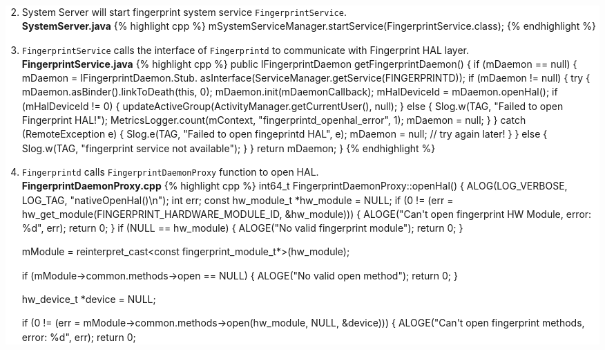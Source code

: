 2. System Server will start fingerprint system service `FingerprintService`.<br>
**SystemServer.java**
{% highlight cpp %}
mSystemServiceManager.startService(FingerprintService.class);
{% endhighlight %}

3. `FingerprintService` calls the interface of `Fingerprintd` to communicate with Fingerprint HAL layer.<br>
**FingerprintService.java**
{% highlight cpp %}
public IFingerprintDaemon getFingerprintDaemon() {
        if (mDaemon == null) {
            mDaemon = IFingerprintDaemon.Stub.
            asInterface(ServiceManager.getService(FINGERPRINTD));
            if (mDaemon != null) {
                try {
                    mDaemon.asBinder().linkToDeath(this, 0);
                    mDaemon.init(mDaemonCallback);
                    mHalDeviceId = mDaemon.openHal();
                    if (mHalDeviceId != 0) {
                        updateActiveGroup(ActivityManager.getCurrentUser(), null);
                    } else {
                        Slog.w(TAG, "Failed to open Fingerprint HAL!");
                        MetricsLogger.count(mContext,
                        "fingerprintd_openhal_error", 1);
                        mDaemon = null;
                    }
                } catch (RemoteException e) {
                    Slog.e(TAG, "Failed to open fingeprintd HAL", e);
                    mDaemon = null; // try again later!
                }
            } else {
                Slog.w(TAG, "fingerprint service not available");
            }
        }
        return mDaemon;
    }
{% endhighlight %}
4. `Fingerprintd` calls `FingerprintDaemonProxy` function to open HAL.<br>
**FingerprintDaemonProxy.cpp**
{% highlight cpp %}
int64_t FingerprintDaemonProxy::openHal() {
    ALOG(LOG_VERBOSE, LOG_TAG, "nativeOpenHal()\n");
    int err;
    const hw_module_t *hw_module = NULL;
    if (0 != (err = hw_get_module(FINGERPRINT_HARDWARE_MODULE_ID, &hw_module))) {
        ALOGE("Can't open fingerprint HW Module, error: %d", err);
        return 0;
    }
    if (NULL == hw_module) {
        ALOGE("No valid fingerprint module");
        return 0;
    }

    mModule = reinterpret_cast<const fingerprint_module_t*>(hw_module);

    if (mModule->common.methods->open == NULL) {
        ALOGE("No valid open method");
        return 0;
    }

    hw_device_t *device = NULL;

    if (0 != (err = mModule->common.methods->open(hw_module, NULL, &device))) {
        ALOGE("Can't open fingerprint methods, error: %d", err);
        return 0;